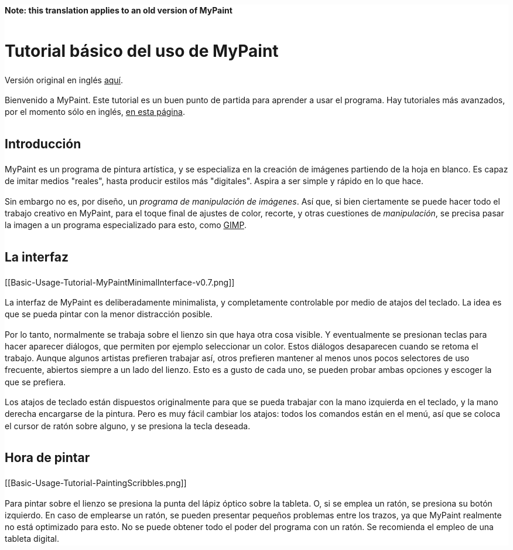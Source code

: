 **Note: this translation applies to an old version of MyPaint**

Tutorial básico del uso de MyPaint
==================================

Versión original en inglés [aquí](http://mypaint.intilinux.com/?page_id=3).

Bienvenido a MyPaint. Este tutorial es un buen punto de partida para
aprender a usar el programa. Hay tutoriales más avanzados, por el
momento sólo en inglés, [en esta
página](http://mypaint.intilinux.com/?page_id=14).

Introducción
------------

MyPaint es un programa de pintura artística, y se especializa en la
creación de imágenes partiendo de la hoja en blanco. Es capaz de imitar
medios "reales", hasta producir estilos más "digitales". Aspira a ser
simple y rápido en lo que hace.

Sin embargo no es, por diseño, un *programa de manipulación de
imágenes*. Así que, si bien ciertamente se puede hacer todo el trabajo
creativo en MyPaint, para el toque final de ajustes de color, recorte, y
otras cuestiones de *manipulación*, se precisa pasar la imagen a un
programa especializado para esto, como [GIMP](http://www.gimp.org/).

La interfaz
-----------

[[Basic-Usage-Tutorial-MyPaintMinimalInterface-v0.7.png]]

La interfaz de MyPaint es deliberadamente minimalista, y completamente
controlable por medio de atajos del teclado. La idea es que se pueda
pintar con la menor distracción posible.

Por lo tanto, normalmente se trabaja sobre el lienzo sin que haya otra
cosa visible. Y eventualmente se presionan teclas para hacer aparecer
diálogos, que permiten por ejemplo seleccionar un color. Estos diálogos
desaparecen cuando se retoma el trabajo. Aunque algunos artistas
prefieren trabajar así, otros prefieren mantener al menos unos pocos
selectores de uso frecuente, abiertos siempre a un lado del lienzo. Esto
es a gusto de cada uno, se pueden probar ambas opciones y escoger la que
se prefiera.

Los atajos de teclado están dispuestos originalmente para que se pueda
trabajar con la mano izquierda en el teclado, y la mano derecha
encargarse de la pintura. Pero es muy fácil cambiar los atajos: todos
los comandos están en el menú, así que se coloca el cursor de ratón
sobre alguno, y se presiona la tecla deseada.

Hora de pintar
--------------

[[Basic-Usage-Tutorial-PaintingScribbles.png]]

Para pintar sobre el lienzo se presiona la punta del lápiz óptico sobre
la tableta. O, si se emplea un ratón, se presiona su botón izquierdo. En
caso de emplearse un ratón, se pueden presentar pequeños problemas entre
los trazos, ya que MyPaint realmente no está optimizado para esto. No se
puede obtener todo el poder del programa con un ratón. Se recomienda el
empleo de una tableta digital.
